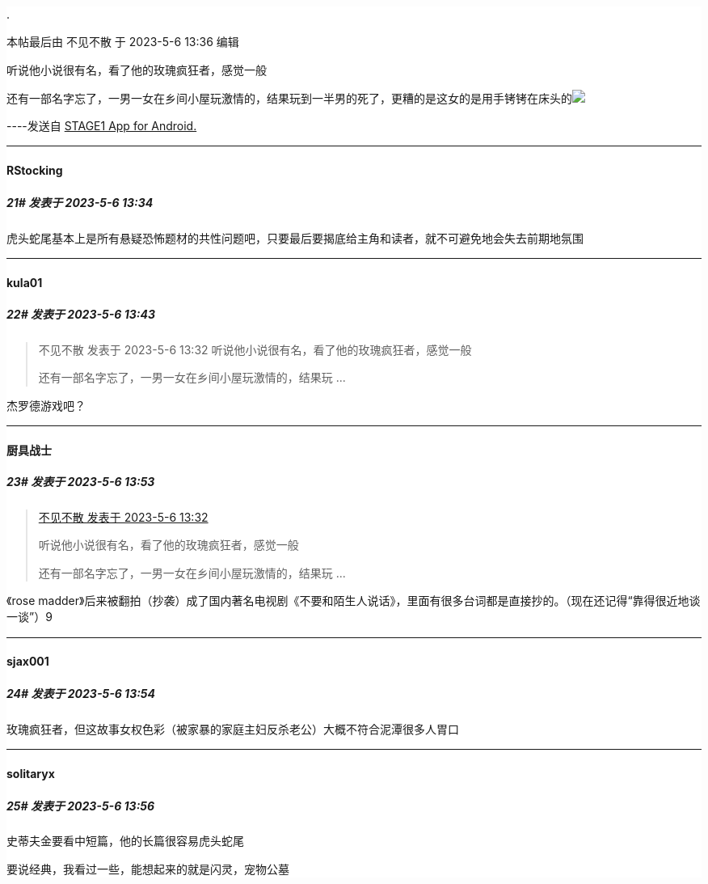 .

 本帖最后由 不见不散 于 2023-5-6 13:36 编辑 

听说他小说很有名，看了他的玫瑰疯狂者，感觉一般

还有一部名字忘了，一男一女在乡间小屋玩激情的，结果玩到一半男的死了，更糟的是这女的是用手铐铐在床头的<img src="https://static.saraba1st.com/image/smiley/face2017/068.png" referrerpolicy="no-referrer">

----发送自 [STAGE1 App for Android.](http://stage1.5j4m.com/?1.37)

*****

####  RStocking  
##### 21#       发表于 2023-5-6 13:34

虎头蛇尾基本上是所有悬疑恐怖题材的共性问题吧，只要最后要揭底给主角和读者，就不可避免地会失去前期地氛围

*****

####  kula01  
##### 22#       发表于 2023-5-6 13:43

<blockquote>不见不散 发表于 2023-5-6 13:32
听说他小说很有名，看了他的玫瑰疯狂者，感觉一般

还有一部名字忘了，一男一女在乡间小屋玩激情的，结果玩 ...</blockquote>
杰罗德游戏吧？

*****

####  厨具战士  
##### 23#       发表于 2023-5-6 13:53

<blockquote><a href="httphttps://bbs.saraba1st.com/2b/forum.php?mod=redirect&amp;goto=findpost&amp;pid=60743217&amp;ptid=2133343" target="_blank">不见不散 发表于 2023-5-6 13:32</a>

听说他小说很有名，看了他的玫瑰疯狂者，感觉一般

还有一部名字忘了，一男一女在乡间小屋玩激情的，结果玩 ...</blockquote>
《rose madder》后来被翻拍（抄袭）成了国内著名电视剧《不要和陌生人说话》，里面有很多台词都是直接抄的。（现在还记得“靠得很近地谈一谈”）9

*****

####  sjax001  
##### 24#       发表于 2023-5-6 13:54

玫瑰疯狂者，但这故事女权色彩（被家暴的家庭主妇反杀老公）大概不符合泥潭很多人胃口

*****

####  solitaryx  
##### 25#       发表于 2023-5-6 13:56

史蒂夫金要看中短篇，他的长篇很容易虎头蛇尾

要说经典，我看过一些，能想起来的就是闪灵，宠物公墓
